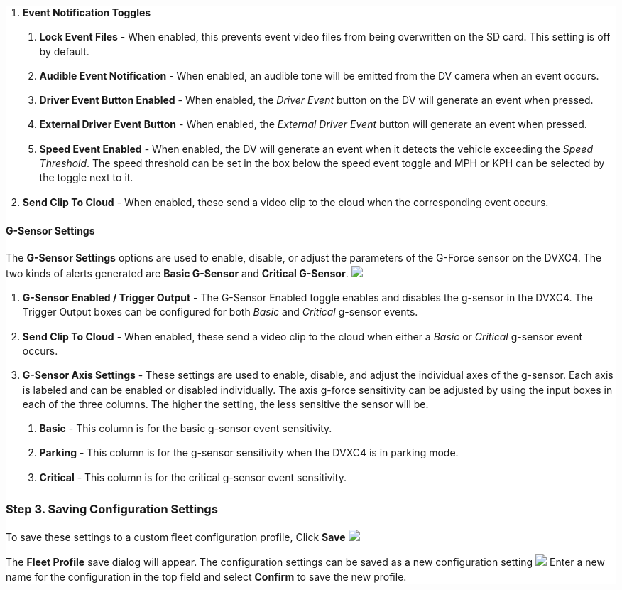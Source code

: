 

1.  **Event Notification Toggles**

    1.  **Lock Event Files** - When enabled, this prevents event video files from being overwritten on the SD card. This setting is off by default.

    2.  **Audible Event Notification** - When enabled, an audible tone will be emitted from the DV camera when an event occurs.

    3.  **Driver Event Button Enabled** - When enabled, the *Driver Event* button on the DV will generate an event when pressed.

    4.  **External Driver Event Button** - When enabled, the *External Driver Event* button will generate an event when pressed.

    5.  **Speed Event Enabled** - When enabled, the DV will generate an event when it detects the vehicle exceeding the *Speed Threshold*. The speed threshold can be set in the box below the speed event toggle and MPH or KPH can be selected by the toggle next to it.  

          

2.  **Send Clip To Cloud** - When enabled, these send a video clip to the cloud when the corresponding event occurs.



#### G-Sensor Settings



The **G-Sensor Settings** options are used to enable, disable, or adjust the parameters of the G-Force sensor on the DVXC4. The two kinds of alerts generated are **Basic G-Sensor** and **Critical G-Sensor**. <img src="/rosco/product/roscolive2.0/how_to_guide/fleet_administration/rlfleetconfiguration_eventsettings_gsensorsettings.jpg" class="align-center" width="1200" />



1.  **G-Sensor Enabled / Trigger Output** - The G-Sensor Enabled toggle enables and disables the g-sensor in the DVXC4. The Trigger Output boxes can be configured for both *Basic* and *Critical* g-sensor events.

2.  **Send Clip To Cloud** - When enabled, these send a video clip to the cloud when either a *Basic* or *Critical* g-sensor event occurs.

3.  **G-Sensor Axis Settings** - These settings are used to enable, disable, and adjust the individual axes of the g-sensor. Each axis is labeled and can be enabled or disabled individually. The axis g-force sensitivity can be adjusted by using the input boxes in each of the three columns. The higher the setting, the less sensitive the sensor will be.

    1.  **Basic** - This column is for the basic g-sensor event sensitivity.

    2.  **Parking** - This column is for the g-sensor sensitivity when the DVXC4 is in parking mode.

    3.  **Critical** - This column is for the critical g-sensor event sensitivity.



### Step 3. Saving Configuration Settings



To save these settings to a custom fleet configuration profile, Click **Save** <img src="/rosco/product/roscolive2.0/how_to_guide/fleet_administration/rlfleetconfiguration_customprofile_save.jpg" class="align-center" width="1000" />



The **Fleet Profile** save dialog will appear. The configuration settings can be saved as a new configuration setting <img src="/rosco/product/roscolive2.0/how_to_guide/fleet_administration/rlfleetconfiguration_customprofile_newconfigdialog.jpg" class="align-center" width="600" /> Enter a new name for the configuration in the top field and select **Confirm** to save the new profile.

